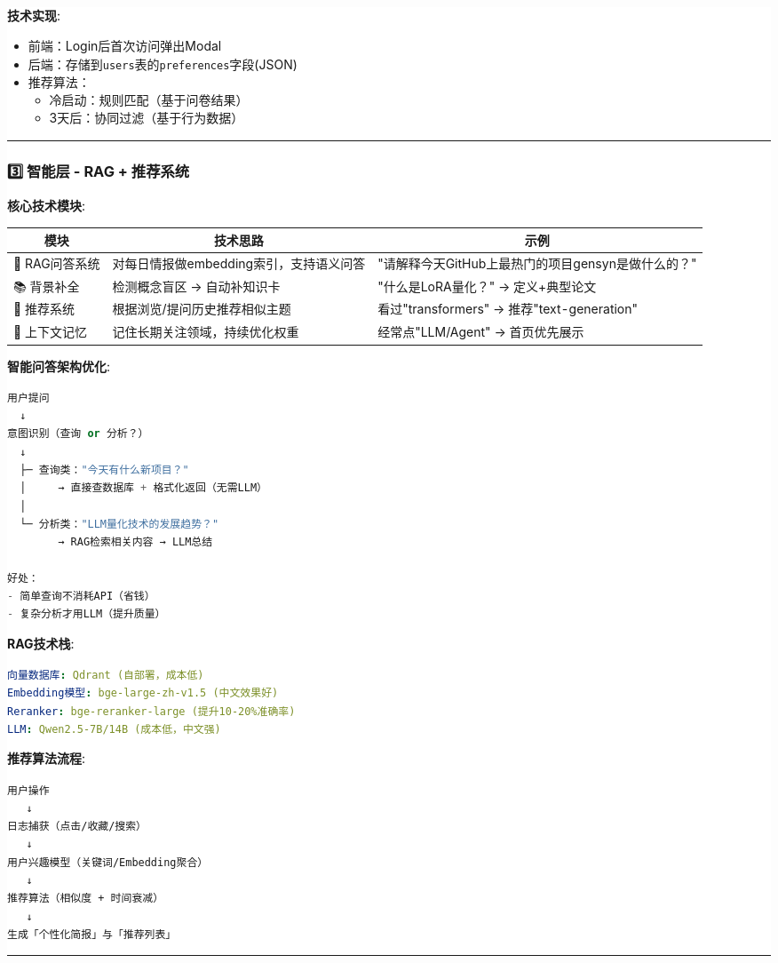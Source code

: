 **技术实现**:
- 前端：Login后首次访问弹出Modal
- 后端：存储到`users`表的`preferences`字段(JSON)
- 推荐算法：
  - 冷启动：规则匹配（基于问卷结果）
  - 3天后：协同过滤（基于行为数据）

---

### 3️⃣ 智能层 - RAG + 推荐系统

**核心技术模块**:

| 模块 | 技术思路 | 示例 |
|------|----------|------|
| 🧩 RAG问答系统 | 对每日情报做embedding索引，支持语义问答 | "请解释今天GitHub上最热门的项目gensyn是做什么的？" |
| 📚 背景补全 | 检测概念盲区 → 自动补知识卡 | "什么是LoRA量化？" → 定义+典型论文 |
| 🎯 推荐系统 | 根据浏览/提问历史推荐相似主题 | 看过"transformers" → 推荐"text-generation" |
| 🧩 上下文记忆 | 记住长期关注领域，持续优化权重 | 经常点"LLM/Agent" → 首页优先展示 |

**智能问答架构优化**:
```python
用户提问
  ↓
意图识别（查询 or 分析？）
  ↓
  ├─ 查询类："今天有什么新项目？"
  │     → 直接查数据库 + 格式化返回（无需LLM）
  │
  └─ 分析类："LLM量化技术的发展趋势？"
        → RAG检索相关内容 → LLM总结

好处：
- 简单查询不消耗API（省钱）
- 复杂分析才用LLM（提升质量）
```

**RAG技术栈**:
```yaml
向量数据库: Qdrant (自部署，成本低)
Embedding模型: bge-large-zh-v1.5 (中文效果好)
Reranker: bge-reranker-large (提升10-20%准确率)
LLM: Qwen2.5-7B/14B (成本低，中文强)
```

**推荐算法流程**:
```
用户操作
   ↓
日志捕获（点击/收藏/搜索）
   ↓
用户兴趣模型（关键词/Embedding聚合）
   ↓
推荐算法（相似度 + 时间衰减）
   ↓
生成「个性化简报」与「推荐列表」
```

---